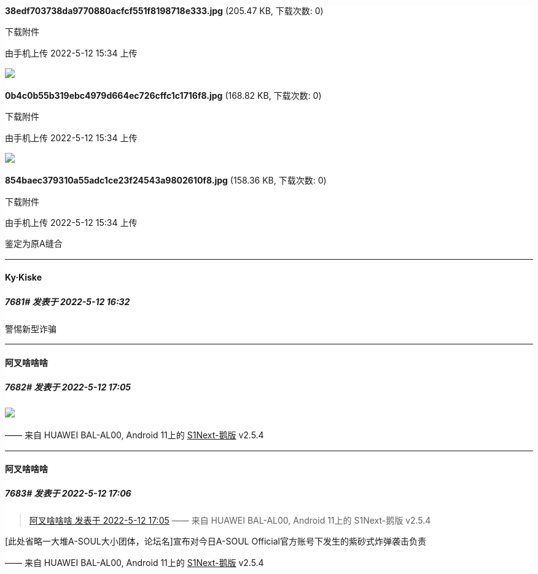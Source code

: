 <strong>38edf703738da9770880acfcf551f8198718e333.jpg</strong> (205.47 KB, 下载次数: 0)

下载附件

由手机上传
2022-5-12 15:34 上传

<img src="https://img.saraba1st.com/forum/202205/12/153429oljt1thkuuaaa2wh.jpg" referrerpolicy="no-referrer">

<strong>0b4c0b55b319ebc4979d664ec726cffc1c1716f8.jpg</strong> (168.82 KB, 下载次数: 0)

下载附件

由手机上传
2022-5-12 15:34 上传

<img src="https://img.saraba1st.com/forum/202205/12/153434qk6516k1lzto6eao.jpg" referrerpolicy="no-referrer">

<strong>854baec379310a55adc1ce23f24543a9802610f8.jpg</strong> (158.36 KB, 下载次数: 0)

下载附件

由手机上传
2022-5-12 15:34 上传

鉴定为原A缝合



*****

####  Ky·Kiske  
##### 7681#       发表于 2022-5-12 16:32

警惕新型诈骗



*****

####  阿叉啥啥啥  
##### 7682#       发表于 2022-5-12 17:05

<img src="https://p.sda1.dev/5/3563a11967238968bfd854cd54c5c1ac/CMP_20220512170522178.jpg" referrerpolicy="no-referrer">

—— 来自 HUAWEI BAL-AL00, Android 11上的 [S1Next-鹅版](https://github.com/ykrank/S1-Next/releases) v2.5.4

*****

####  阿叉啥啥啥  
##### 7683#       发表于 2022-5-12 17:06

<blockquote><a href="httphttps://bbs.saraba1st.com/2b/forum.php?mod=redirect&amp;goto=findpost&amp;pid=55804431&amp;ptid=2002480" target="_blank">阿叉啥啥啥 发表于 2022-5-12 17:05</a>
—— 来自 HUAWEI BAL-AL00, Android 11上的 S1Next-鹅版 v2.5.4</blockquote>
[此处省略一大堆A-SOUL大小团体，论坛名]宣布对今日A-SOUL Official官方账号下发生的紫砂式炸弹袭击负责

—— 来自 HUAWEI BAL-AL00, Android 11上的 [S1Next-鹅版](https://github.com/ykrank/S1-Next/releases) v2.5.4
